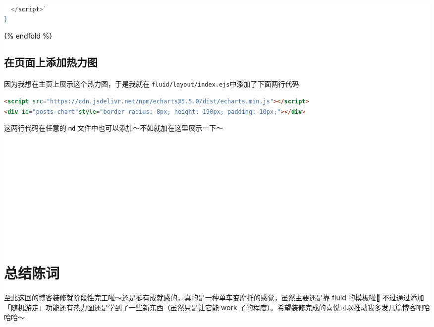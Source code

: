 ```javascript
  </script>`
}
```
{% endfold %}

## 在页面上添加热力图
因为我想在主页上展示这个热力图，于是我就在 `fluid/layout/index.ejs`中添加了下面两行代码
```markdown
<script src="https://cdn.jsdelivr.net/npm/echarts@5.5.0/dist/echarts.min.js"></script>
<div id="posts-chart"style="border-radius: 8px; height: 190px; padding: 10px;"></div>
```
这两行代码在任意的 `md` 文件中也可以添加～不如就加在这里展示一下～

<script src="https://cdn.jsdelivr.net/npm/echarts@5.5.0/dist/echarts.min.js"></script>
<div id="posts-chart"style="border-radius: 8px; height: 190px; padding: 10px;"></div>

# 总结陈词
至此这回的博客装修就阶段性完工啦～还是挺有成就感的，真的是一种单车变摩托的感觉，虽然主要还是靠 fluid 的模板啦🤣 不过通过添加「随机游走」功能还有热力图还是学到了一些新东西（虽然只是让它能 work 了的程度）。希望装修完成的喜悦可以推动我多发几篇博客吧哈哈哈～